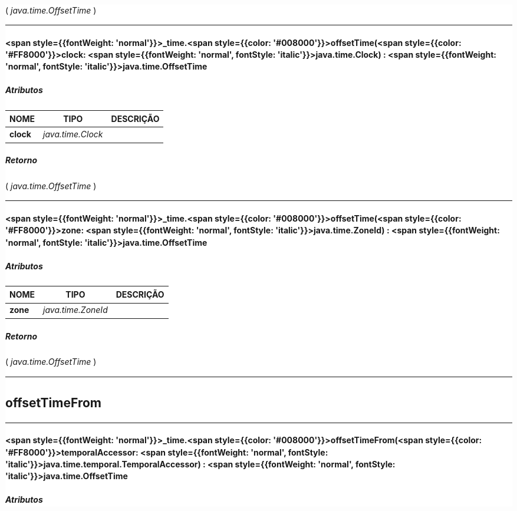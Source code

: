 ( _java.time.OffsetTime_ )


---

#### <span style={{fontWeight: 'normal'}}>_time</span>.<span style={{color: '#008000'}}>offsetTime</span>(<span style={{color: '#FF8000'}}>clock</span>: <span style={{fontWeight: 'normal', fontStyle: 'italic'}}>java.time.Clock</span>) : <span style={{fontWeight: 'normal', fontStyle: 'italic'}}>java.time.OffsetTime</span>
##### Atributos

| NOME | TIPO | DESCRIÇÃO |
|---|---|---|
| **clock** | _java.time.Clock_ |   |

##### Retorno

( _java.time.OffsetTime_ )


---

#### <span style={{fontWeight: 'normal'}}>_time</span>.<span style={{color: '#008000'}}>offsetTime</span>(<span style={{color: '#FF8000'}}>zone</span>: <span style={{fontWeight: 'normal', fontStyle: 'italic'}}>java.time.ZoneId</span>) : <span style={{fontWeight: 'normal', fontStyle: 'italic'}}>java.time.OffsetTime</span>
##### Atributos

| NOME | TIPO | DESCRIÇÃO |
|---|---|---|
| **zone** | _java.time.ZoneId_ |   |

##### Retorno

( _java.time.OffsetTime_ )


---

## offsetTimeFrom

---

#### <span style={{fontWeight: 'normal'}}>_time</span>.<span style={{color: '#008000'}}>offsetTimeFrom</span>(<span style={{color: '#FF8000'}}>temporalAccessor</span>: <span style={{fontWeight: 'normal', fontStyle: 'italic'}}>java.time.temporal.TemporalAccessor</span>) : <span style={{fontWeight: 'normal', fontStyle: 'italic'}}>java.time.OffsetTime</span>
##### Atributos
